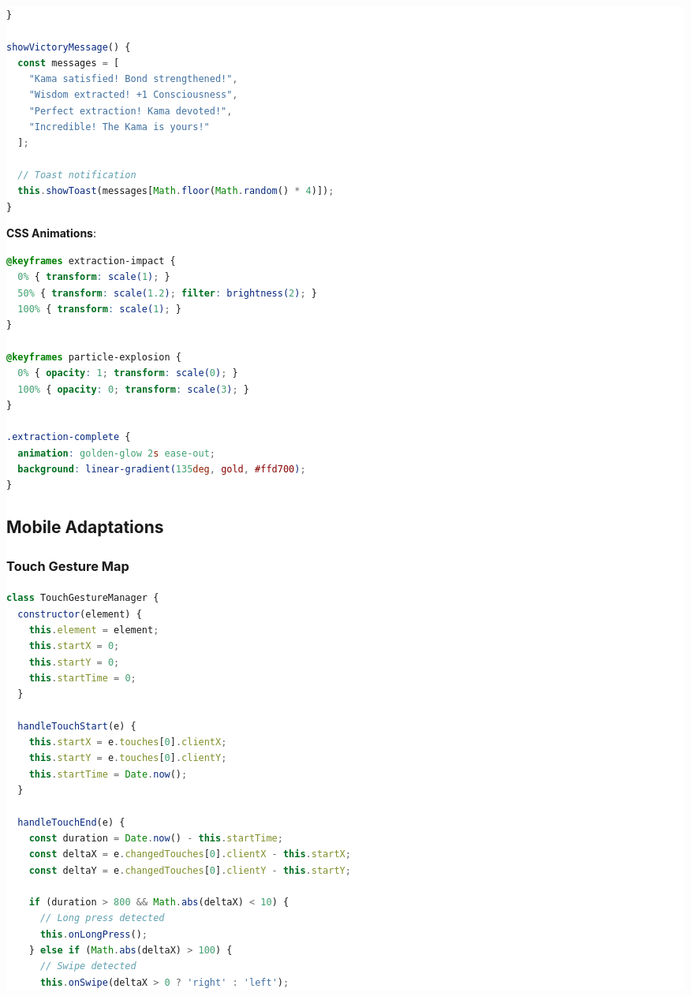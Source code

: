 ```javascript
}

showVictoryMessage() {
  const messages = [
    "Kama satisfied! Bond strengthened!",
    "Wisdom extracted! +1 Consciousness",
    "Perfect extraction! Kama devoted!",
    "Incredible! The Kama is yours!"
  ];
  
  // Toast notification
  this.showToast(messages[Math.floor(Math.random() * 4)]);
}
```

**CSS Animations**:
```css
@keyframes extraction-impact {
  0% { transform: scale(1); }
  50% { transform: scale(1.2); filter: brightness(2); }
  100% { transform: scale(1); }
}

@keyframes particle-explosion {
  0% { opacity: 1; transform: scale(0); }
  100% { opacity: 0; transform: scale(3); }
}

.extraction-complete {
  animation: golden-glow 2s ease-out;
  background: linear-gradient(135deg, gold, #ffd700);
}
```

## Mobile Adaptations

### Touch Gesture Map
```javascript
class TouchGestureManager {
  constructor(element) {
    this.element = element;
    this.startX = 0;
    this.startY = 0;
    this.startTime = 0;
  }
  
  handleTouchStart(e) {
    this.startX = e.touches[0].clientX;
    this.startY = e.touches[0].clientY;
    this.startTime = Date.now();
  }
  
  handleTouchEnd(e) {
    const duration = Date.now() - this.startTime;
    const deltaX = e.changedTouches[0].clientX - this.startX;
    const deltaY = e.changedTouches[0].clientY - this.startY;
    
    if (duration > 800 && Math.abs(deltaX) < 10) {
      // Long press detected
      this.onLongPress();
    } else if (Math.abs(deltaX) > 100) {
      // Swipe detected
      this.onSwipe(deltaX > 0 ? 'right' : 'left');
```